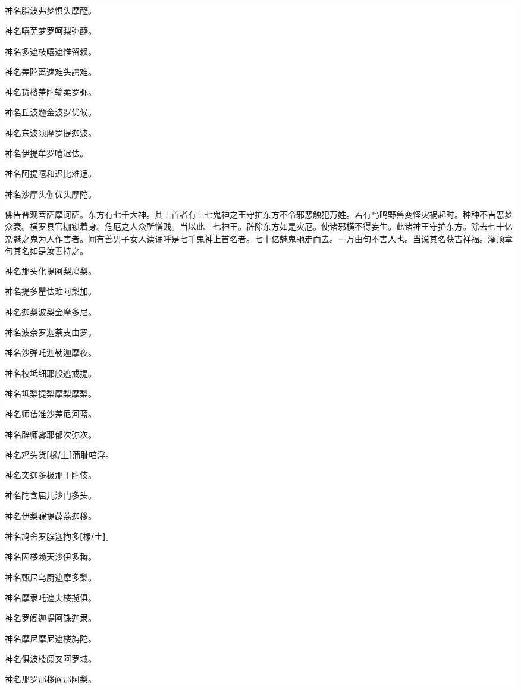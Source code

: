 神名脂波弗梦惧头摩醯。  

神名嘻芜梦罗呵梨弥醯。  

神名多遮枝嘻遮惟留赖。  

神名差陀离遮难头謣难。  

神名货楼差陀输柔罗弥。  

神名丘波题金波罗优候。  

神名东波须摩罗提迦波。  

神名伊提牟罗嘻迟佉。  

神名阿提嘻和迟比难逻。  

神名沙摩头伽优头摩陀。  

佛告普观菩萨摩诃萨。东方有七千大神。其上首者有三七鬼神之王守护东方不令邪恶触犯万姓。若有鸟鸣野兽变怪灾祸起时。种种不吉恶梦众衰。横罗县官枷锁着身。危厄之人众所憎贱。当以此三七神王。辟除东方如是灾厄。使诸邪横不得妄生。此诸神王守护东方。除去七十亿杂魅之鬼为人作害者。闻有善男子女人读诵呼是七千鬼神上首名者。七十亿魅鬼驰走而去。一万由旬不害人也。当说其名获吉祥福。灌顶章句其名如是汝善持之。  

神名那头化提阿梨鸠梨。  

神名提多瞿佉难阿梨加。  

神名迦梨波梨金摩多尼。  

神名波奈罗迦荼支由罗。  

神名沙弹吒迦勒迦摩夜。  

神名校坻细耶般遮戒提。  

神名坻梨提梨摩梨摩梨。  

神名师佉准沙差尼河蓝。  

神名辟师雾耶郁次弥次。  

神名鸡头货[椽/土]蒲耻喑浮。  

神名突迦多极那于陀伎。  

神名陀含屈儿沙门多头。  

神名伊梨寐提薜荔迦移。  

神名鸠舍罗膑迦拘多[椽/土]。  

神名因楼赖天沙伊多耨。  

神名甄尼乌厨遮摩多梨。  

神名摩隶吒遮夫楼揽俱。  

神名罗阇迦提阿铢迦隶。  

神名摩尼摩尼遮楼旃陀。  

神名俱波楼阅叉阿罗域。  

神名那罗那移阎那阿梨。  
